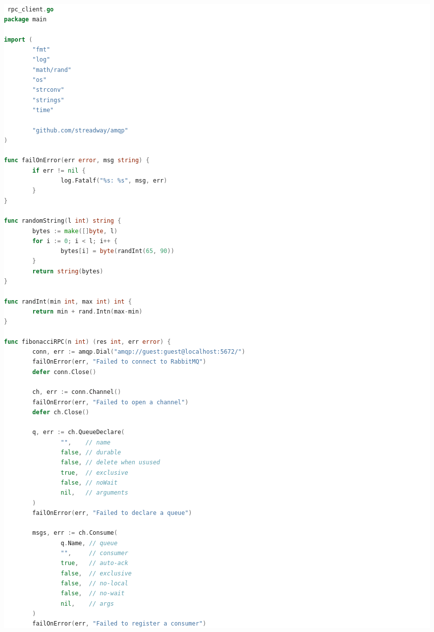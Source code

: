 

```go
 rpc_client.go
package main

import (
        "fmt"
        "log"
        "math/rand"
        "os"
        "strconv"
        "strings"
        "time"

        "github.com/streadway/amqp"
)

func failOnError(err error, msg string) {
        if err != nil {
                log.Fatalf("%s: %s", msg, err)
        }
}

func randomString(l int) string {
        bytes := make([]byte, l)
        for i := 0; i < l; i++ {
                bytes[i] = byte(randInt(65, 90))
        }
        return string(bytes)
}

func randInt(min int, max int) int {
        return min + rand.Intn(max-min)
}

func fibonacciRPC(n int) (res int, err error) {
        conn, err := amqp.Dial("amqp://guest:guest@localhost:5672/")
        failOnError(err, "Failed to connect to RabbitMQ")
        defer conn.Close()

        ch, err := conn.Channel()
        failOnError(err, "Failed to open a channel")
        defer ch.Close()

        q, err := ch.QueueDeclare(
                "",    // name
                false, // durable
                false, // delete when usused
                true,  // exclusive
                false, // noWait
                nil,   // arguments
        )
        failOnError(err, "Failed to declare a queue")

        msgs, err := ch.Consume(
                q.Name, // queue
                "",     // consumer
                true,   // auto-ack
                false,  // exclusive
                false,  // no-local
                false,  // no-wait
                nil,    // args
        )
        failOnError(err, "Failed to register a consumer")
```